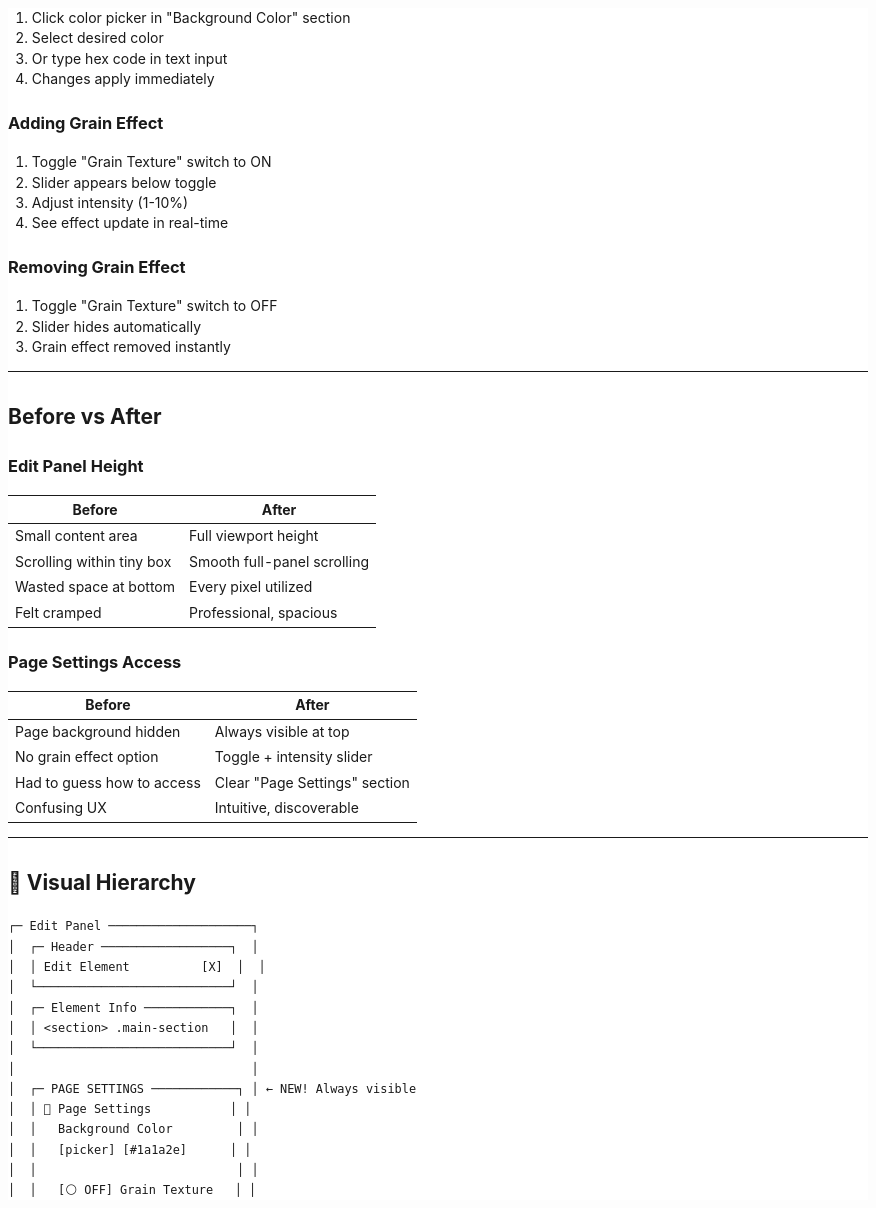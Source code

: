 1. Click color picker in "Background Color" section
2. Select desired color
3. Or type hex code in text input
4. Changes apply immediately

### Adding Grain Effect

1. Toggle "Grain Texture" switch to ON
2. Slider appears below toggle
3. Adjust intensity (1-10%)
4. See effect update in real-time

### Removing Grain Effect

1. Toggle "Grain Texture" switch to OFF
2. Slider hides automatically
3. Grain effect removed instantly

---

## Before vs After

### Edit Panel Height

| Before | After |
|--------|-------|
| Small content area | Full viewport height |
| Scrolling within tiny box | Smooth full-panel scrolling |
| Wasted space at bottom | Every pixel utilized |
| Felt cramped | Professional, spacious |

### Page Settings Access

| Before | After |
|--------|-------|
| Page background hidden | Always visible at top |
| No grain effect option | Toggle + intensity slider |
| Had to guess how to access | Clear "Page Settings" section |
| Confusing UX | Intuitive, discoverable |

---

## 🎯 Visual Hierarchy

```
┌─ Edit Panel ────────────────────┐
│  ┌─ Header ──────────────────┐  │
│  │ Edit Element          [X]  │  │
│  └───────────────────────────┘  │
│  ┌─ Element Info ────────────┐  │
│  │ <section> .main-section   │  │
│  └───────────────────────────┘  │
│                                 │
│  ┌─ PAGE SETTINGS ────────────┐ │ ← NEW! Always visible
│  │ 🎨 Page Settings           │ │
│  │   Background Color         │ │
│  │   [picker] [#1a1a2e]      │ │
│  │                            │ │
│  │   [⚪ OFF] Grain Texture   │ │
```